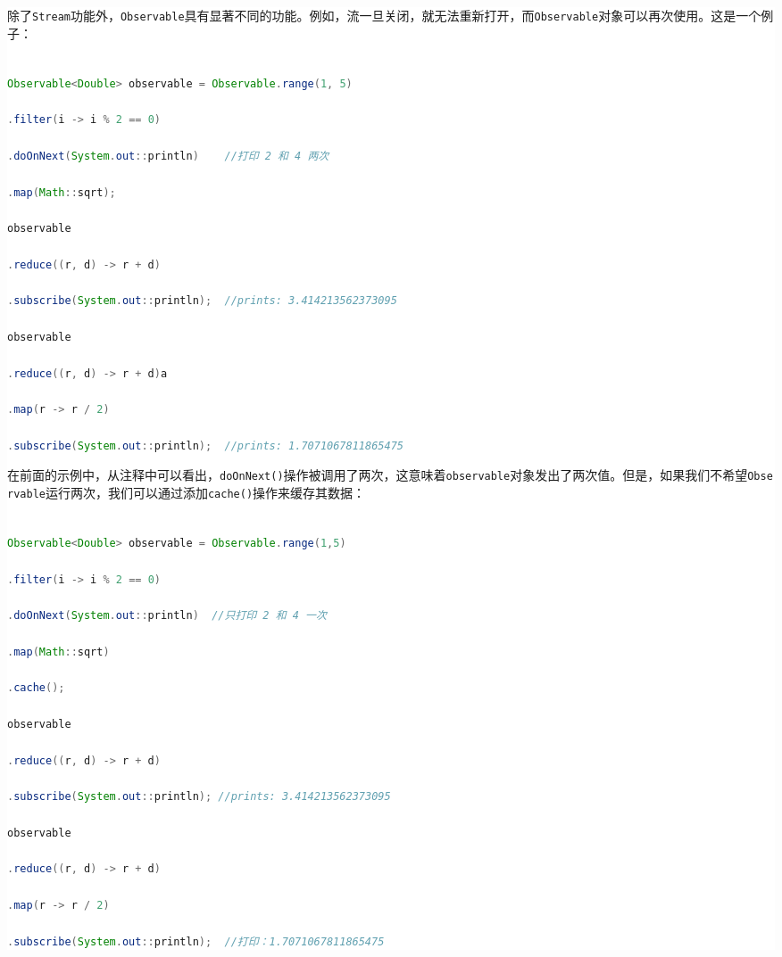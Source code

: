 除了`Stream`功能外，`Observable`具有显著不同的功能。例如，流一旦关闭，就无法重新打开，而`Observable`对象可以再次使用。这是一个例子：

```java

Observable<Double> observable = Observable.range(1, 5)

.filter(i -> i % 2 == 0)

.doOnNext(System.out::println)    //打印 2 和 4 两次

.map(Math::sqrt);

observable

.reduce((r, d) -> r + d)

.subscribe(System.out::println);  //prints: 3.414213562373095

observable

.reduce((r, d) -> r + d)a

.map(r -> r / 2)

.subscribe(System.out::println);  //prints: 1.7071067811865475

```

在前面的示例中，从注释中可以看出，`doOnNext()`操作被调用了两次，这意味着`observable`对象发出了两次值。但是，如果我们不希望`Observable`运行两次，我们可以通过添加`cache()`操作来缓存其数据：

```java

Observable<Double> observable = Observable.range(1,5)

.filter(i -> i % 2 == 0)

.doOnNext(System.out::println)  //只打印 2 和 4 一次

.map(Math::sqrt)

.cache();

observable

.reduce((r, d) -> r + d)

.subscribe(System.out::println); //prints: 3.414213562373095

observable

.reduce((r, d) -> r + d)

.map(r -> r / 2)

.subscribe(System.out::println);  //打印：1.7071067811865475

```

